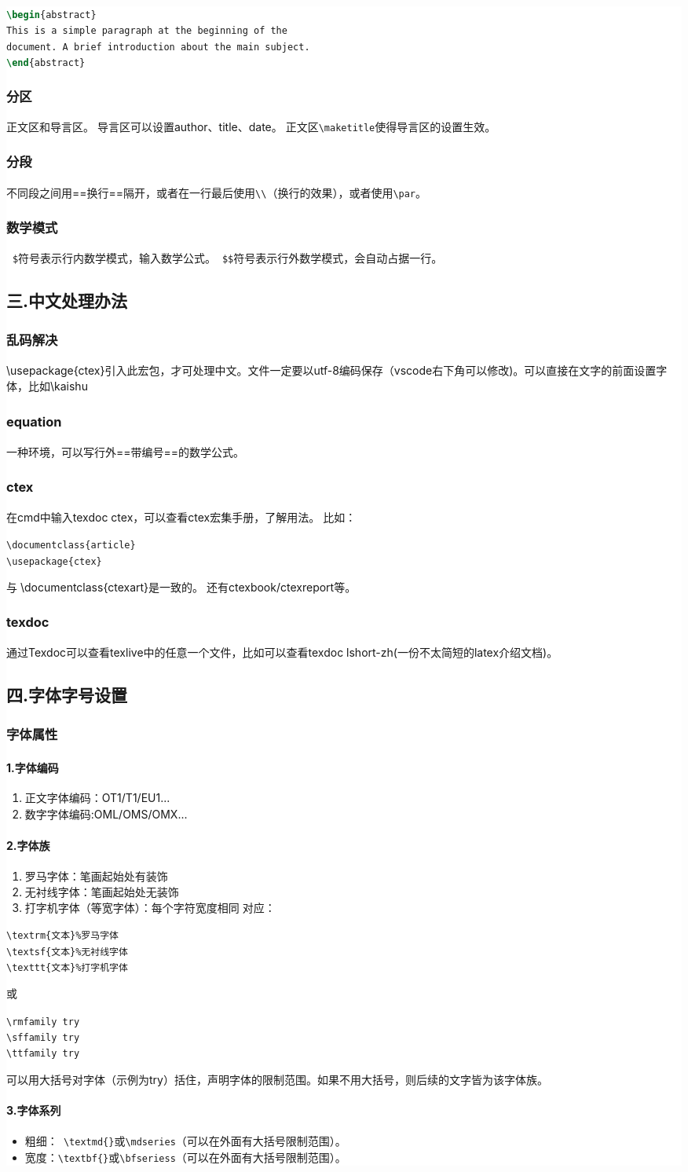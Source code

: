 ```tex
\begin{abstract}
This is a simple paragraph at the beginning of the 
document. A brief introduction about the main subject.
\end{abstract}
```
### 分区
正文区和导言区。
导言区可以设置author、title、date。
正文区`\maketitle`使得导言区的设置生效。
### 分段
不同段之间用==换行==隔开，或者在一行最后使用`\\`（换行的效果），或者使用`\par`。
### 数学模式
  `$`符号表示行内数学模式，输入数学公式。
  `$$`符号表示行外数学模式，会自动占据一行。
## 三.中文处理办法
### 乱码解决
\usepackage{ctex}引入此宏包，才可处理中文。文件一定要以utf-8编码保存（vscode右下角可以修改)。可以直接在文字的前面设置字体，比如\kaishu
### equation
一种环境，可以写行外==带编号==的数学公式。
### ctex
在cmd中输入texdoc ctex，可以查看ctex宏集手册，了解用法。
比如：
```
\documentclass{article}
\usepackage{ctex}
```
与 \documentclass{ctexart}是一致的。
还有ctexbook/ctexreport等。
### texdoc
通过Texdoc可以查看texlive中的任意一个文件，比如可以查看texdoc lshort-zh(一份不太简短的latex介绍文档)。 
## 四.字体字号设置
### 字体属性
#### 1.字体编码
1. 正文字体编码：OT1/T1/EU1...
2. 数字字体编码:OML/OMS/OMX...
#### 2.字体族
1. 罗马字体：笔画起始处有装饰
2. 无衬线字体：笔画起始处无装饰
3. 打字机字体（等宽字体）：每个字符宽度相同
对应：
```
\textrm{文本}%罗马字体
\textsf{文本}%无衬线字体
\texttt{文本}%打字机字体
```
或
```
\rmfamily try
\sffamily try
\ttfamily try
```
可以用大括号对字体（示例为try）括住，声明字体的限制范围。如果不用大括号，则后续的文字皆为该字体族。
#### 3.字体系列
- 粗细：` \textmd{}`或`\mdseries`（可以在外面有大括号限制范围）。
- 宽度：`\textbf{}`或`\bfseriess`（可以在外面有大括号限制范围）。